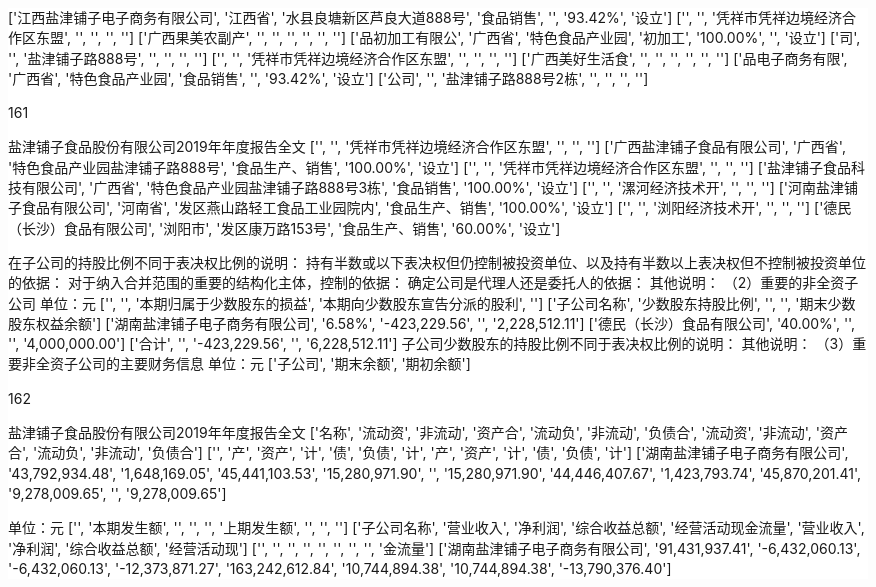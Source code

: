 ['江西盐津铺子电子商务有限公司', '江西省', '水县良塘新区芦良大道888号', '食品销售', '', '93.42%', '设立']
['', '', '凭祥市凭祥边境经济合作区东盟', '', '', '', '']
['广西果美农副产', '', '', '', '', '', '']
['品初加工有限公', '广西省', '特色食品产业园', '初加工', '100.00%', '', '设立']
['司', '', '盐津铺子路888号', '', '', '', '']
['', '', '凭祥市凭祥边境经济合作区东盟', '', '', '', '']
['广西美好生活食', '', '', '', '', '', '']
['品电子商务有限', '广西省', '特色食品产业园', '食品销售', '', '93.42%', '设立']
['公司', '', '盐津铺子路888号2栋', '', '', '', '']

161

盐津铺子食品股份有限公司2019年年度报告全文
['', '', '凭祥市凭祥边境经济合作区东盟', '', '', '']
['广西盐津铺子食品有限公司', '广西省', '特色食品产业园盐津铺子路888号', '食品生产、销售', '100.00%', '设立']
['', '', '凭祥市凭祥边境经济合作区东盟', '', '', '']
['盐津铺子食品科技有限公司', '广西省', '特色食品产业园盐津铺子路888号3栋', '食品销售', '100.00%', '设立']
['', '', '漯河经济技术开', '', '', '']
['河南盐津铺子食品有限公司', '河南省', '发区燕山路轻工食品工业园院内', '食品生产、销售', '100.00%', '设立']
['', '', '浏阳经济技术开', '', '', '']
['德民（长沙）食品有限公司', '浏阳市', '发区康万路153号', '食品生产、销售', '60.00%', '设立']

在子公司的持股比例不同于表决权比例的说明：
持有半数或以下表决权但仍控制被投资单位、以及持有半数以上表决权但不控制被投资单位的依据：
对于纳入合并范围的重要的结构化主体，控制的依据：
确定公司是代理人还是委托人的依据：
其他说明：
（2）重要的非全资子公司
单位：元
['', '', '本期归属于少数股东的损益', '本期向少数股东宣告分派的股利', '']
['子公司名称', '少数股东持股比例', '', '', '期末少数股东权益余额']
['湖南盐津铺子电子商务有限公司', '6.58%', '-423,229.56', '', '2,228,512.11']
['德民（长沙）食品有限公司', '40.00%', '', '', '4,000,000.00']
['合计', '', '-423,229.56', '', '6,228,512.11']
子公司少数股东的持股比例不同于表决权比例的说明：
其他说明：
（3）重要非全资子公司的主要财务信息
单位：元
['子公司', '期末余额', '期初余额']

162

盐津铺子食品股份有限公司2019年年度报告全文
['名称', '流动资', '非流动', '资产合', '流动负', '非流动', '负债合', '流动资', '非流动', '资产合', '流动负', '非流动', '负债合']
['', '产', '资产', '计', '债', '负债', '计', '产', '资产', '计', '债', '负债', '计']
['湖南盐津铺子电子商务有限公司', '43,792,934.48', '1,648,169.05', '45,441,103.53', '15,280,971.90', '', '15,280,971.90', '44,446,407.67', '1,423,793.74', '45,870,201.41', '9,278,009.65', '', '9,278,009.65']

单位：元
['', '本期发生额', '', '', '', '上期发生额', '', '', '']
['子公司名称', '营业收入', '净利润', '综合收益总额', '经营活动现金流量', '营业收入', '净利润', '综合收益总额', '经营活动现']
['', '', '', '', '', '', '', '', '金流量']
['湖南盐津铺子电子商务有限公司', '91,431,937.41', '-6,432,060.13', '-6,432,060.13', '-12,373,871.27', '163,242,612.84', '10,744,894.38', '10,744,894.38', '-13,790,376.40']
